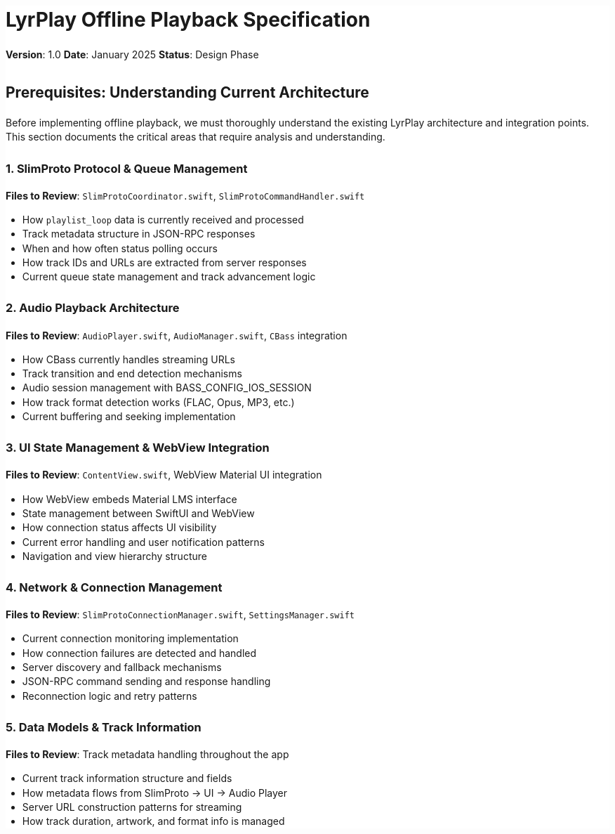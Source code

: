 # LyrPlay Offline Playback Specification

**Version**: 1.0
**Date**: January 2025
**Status**: Design Phase

## Prerequisites: Understanding Current Architecture

Before implementing offline playback, we must thoroughly understand the existing LyrPlay architecture and integration points. This section documents the critical areas that require analysis and understanding.

### **1. SlimProto Protocol & Queue Management**
**Files to Review**: `SlimProtoCoordinator.swift`, `SlimProtoCommandHandler.swift`
- How `playlist_loop` data is currently received and processed
- Track metadata structure in JSON-RPC responses
- When and how often status polling occurs
- How track IDs and URLs are extracted from server responses
- Current queue state management and track advancement logic

### **2. Audio Playback Architecture**
**Files to Review**: `AudioPlayer.swift`, `AudioManager.swift`, `CBass` integration
- How CBass currently handles streaming URLs
- Track transition and end detection mechanisms
- Audio session management with BASS_CONFIG_IOS_SESSION
- How track format detection works (FLAC, Opus, MP3, etc.)
- Current buffering and seeking implementation

### **3. UI State Management & WebView Integration**
**Files to Review**: `ContentView.swift`, WebView Material UI integration
- How WebView embeds Material LMS interface
- State management between SwiftUI and WebView
- How connection status affects UI visibility
- Current error handling and user notification patterns
- Navigation and view hierarchy structure

### **4. Network & Connection Management**
**Files to Review**: `SlimProtoConnectionManager.swift`, `SettingsManager.swift`
- Current connection monitoring implementation
- How connection failures are detected and handled
- Server discovery and fallback mechanisms
- JSON-RPC command sending and response handling
- Reconnection logic and retry patterns

### **5. Data Models & Track Information**
**Files to Review**: Track metadata handling throughout the app
- Current track information structure and fields
- How metadata flows from SlimProto → UI → Audio Player
- Server URL construction patterns for streaming
- How track duration, artwork, and format info is managed
